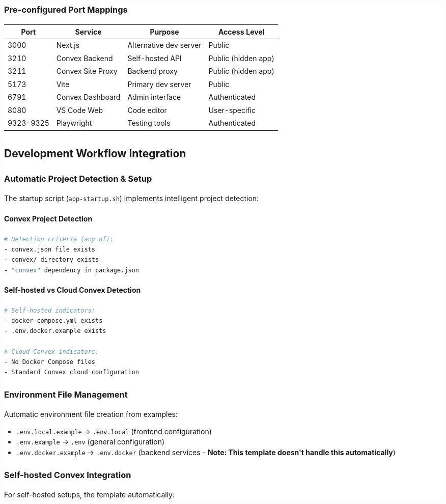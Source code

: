 ### Pre-configured Port Mappings
| Port | Service | Purpose | Access Level |
|------|---------|---------|--------------|
| 3000 | Next.js | Alternative dev server | Public |
| 3210 | Convex Backend | Self-hosted API | Public (hidden app) |
| 3211 | Convex Site Proxy | Backend proxy | Public (hidden app) |
| 5173 | Vite | Primary dev server | Public |
| 6791 | Convex Dashboard | Admin interface | Authenticated |
| 8080 | VS Code Web | Code editor | User-specific |
| 9323-9325 | Playwright | Testing tools | Authenticated |

## Development Workflow Integration

### Automatic Project Detection & Setup
The startup script (`app-startup.sh`) implements intelligent project detection:

#### Convex Project Detection
```bash
# Detection criteria (any of):
- convex.json file exists
- convex/ directory exists  
- "convex" dependency in package.json
```

#### Self-hosted vs Cloud Convex Detection
```bash
# Self-hosted indicators:
- docker-compose.yml exists
- .env.docker.example exists

# Cloud Convex indicators:
- No Docker Compose files
- Standard Convex cloud configuration
```

### Environment File Management
Automatic environment file creation from examples:
- `.env.local.example` → `.env.local` (frontend configuration)
- `.env.example` → `.env` (general configuration)
- `.env.docker.example` → `.env.docker` (backend services - **Note: This template doesn't handle this automatically**)

### Self-hosted Convex Integration
For self-hosted setups, the template automatically:
